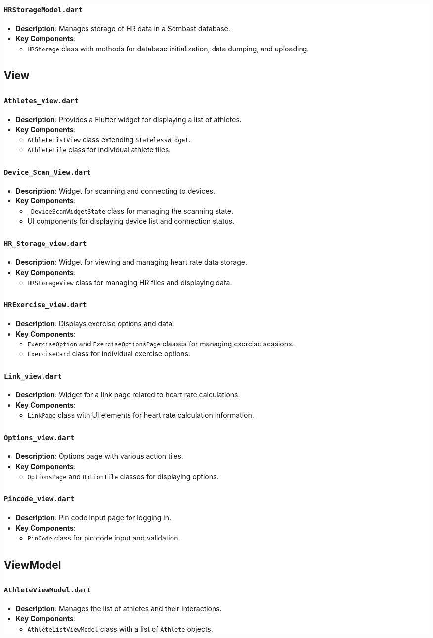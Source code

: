 ### `HRStorageModel.dart`
- **Description**: Manages storage of HR data in a Sembast database.
- **Key Components**:
  - `HRStorage` class with methods for database initialization, data dumping, and uploading.

## View

### `Athletes_view.dart`
- **Description**: Provides a Flutter widget for displaying a list of athletes.
- **Key Components**:
  - `AthleteListView` class extending `StatelessWidget`.
  - `AthleteTile` class for individual athlete tiles.

### `Device_Scan_View.dart`
- **Description**: Widget for scanning and connecting to devices.
- **Key Components**:
  - `_DeviceScanWidgetState` class for managing the scanning state.
  - UI components for displaying device list and connection status.

### `HR_Storage_view.dart`
- **Description**: Widget for viewing and managing heart rate data storage.
- **Key Components**:
  - `HRStorageView` class for managing HR files and displaying data.

### `HRExercise_view.dart`
- **Description**: Displays exercise options and data.
- **Key Components**:
  - `ExerciseOption` and `ExerciseOptionsPage` classes for managing exercise sessions.
  - `ExerciseCard` class for individual exercise options.

### `Link_view.dart`
- **Description**: Widget for a link page related to heart rate calculations.
- **Key Components**:
  - `LinkPage` class with UI elements for heart rate calculation information.

### `Options_view.dart`
- **Description**: Options page with various action tiles.
- **Key Components**:
  - `OptionsPage` and `OptionTile` classes for displaying options.

### `Pincode_view.dart`
- **Description**: Pin code input page for logging in.
- **Key Components**:
  - `PinCode` class for pin code input and validation.

## ViewModel

### `AthleteViewModel.dart`
- **Description**: Manages the list of athletes and their interactions.
- **Key Components**:
  - `AthleteListViewModel` class with a list of `Athlete` objects.
